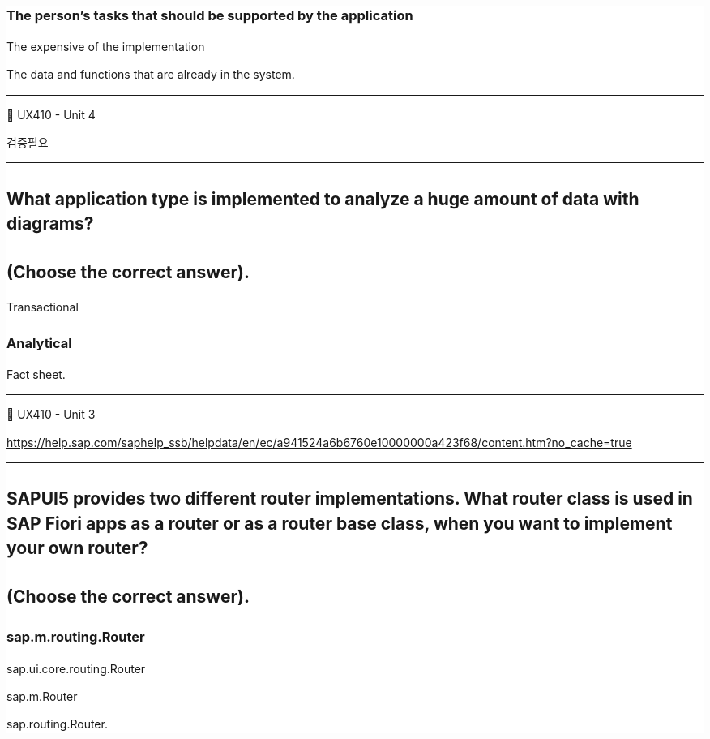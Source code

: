 ### The person’s tasks that should be supported by the application 

The expensive of the implementation 

The data and functions that are already in the system.

****

:book: UX410 - Unit 4 

검증필요

******





## What application type is implemented to analyze a huge amount of data with diagrams? 

## (Choose the correct answer). 

Transactional 

### Analytical 

Fact sheet.

****

:book: UX410 - Unit 3 

https://help.sap.com/saphelp_ssb/helpdata/en/ec/a941524a6b6760e10000000a423f68/content.htm?no_cache=true

****





## SAPUI5 provides two different router implementations. What router class is used in SAP Fiori apps as a router or as a router base class, when you want to implement your own router? 

## (Choose the correct answer). 

### sap.m.routing.Router 

sap.ui.core.routing.Router 

sap.m.Router 

sap.routing.Router.
